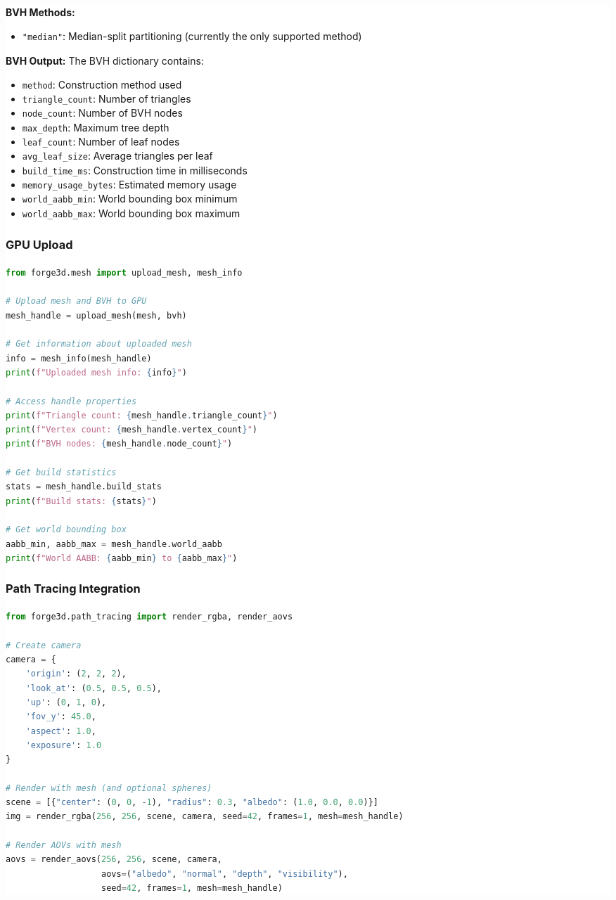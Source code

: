 **BVH Methods:**
- `"median"`: Median-split partitioning (currently the only supported method)

**BVH Output:**
The BVH dictionary contains:
- `method`: Construction method used
- `triangle_count`: Number of triangles
- `node_count`: Number of BVH nodes
- `max_depth`: Maximum tree depth
- `leaf_count`: Number of leaf nodes
- `avg_leaf_size`: Average triangles per leaf
- `build_time_ms`: Construction time in milliseconds
- `memory_usage_bytes`: Estimated memory usage
- `world_aabb_min`: World bounding box minimum
- `world_aabb_max`: World bounding box maximum

### GPU Upload

```python
from forge3d.mesh import upload_mesh, mesh_info

# Upload mesh and BVH to GPU
mesh_handle = upload_mesh(mesh, bvh)

# Get information about uploaded mesh
info = mesh_info(mesh_handle)
print(f"Uploaded mesh info: {info}")

# Access handle properties
print(f"Triangle count: {mesh_handle.triangle_count}")
print(f"Vertex count: {mesh_handle.vertex_count}")
print(f"BVH nodes: {mesh_handle.node_count}")

# Get build statistics
stats = mesh_handle.build_stats
print(f"Build stats: {stats}")

# Get world bounding box
aabb_min, aabb_max = mesh_handle.world_aabb
print(f"World AABB: {aabb_min} to {aabb_max}")
```

### Path Tracing Integration

```python
from forge3d.path_tracing import render_rgba, render_aovs

# Create camera
camera = {
    'origin': (2, 2, 2),
    'look_at': (0.5, 0.5, 0.5),
    'up': (0, 1, 0),
    'fov_y': 45.0,
    'aspect': 1.0,
    'exposure': 1.0
}

# Render with mesh (and optional spheres)
scene = [{"center": (0, 0, -1), "radius": 0.3, "albedo": (1.0, 0.0, 0.0)}]
img = render_rgba(256, 256, scene, camera, seed=42, frames=1, mesh=mesh_handle)

# Render AOVs with mesh
aovs = render_aovs(256, 256, scene, camera,
                   aovs=("albedo", "normal", "depth", "visibility"),
                   seed=42, frames=1, mesh=mesh_handle)
```